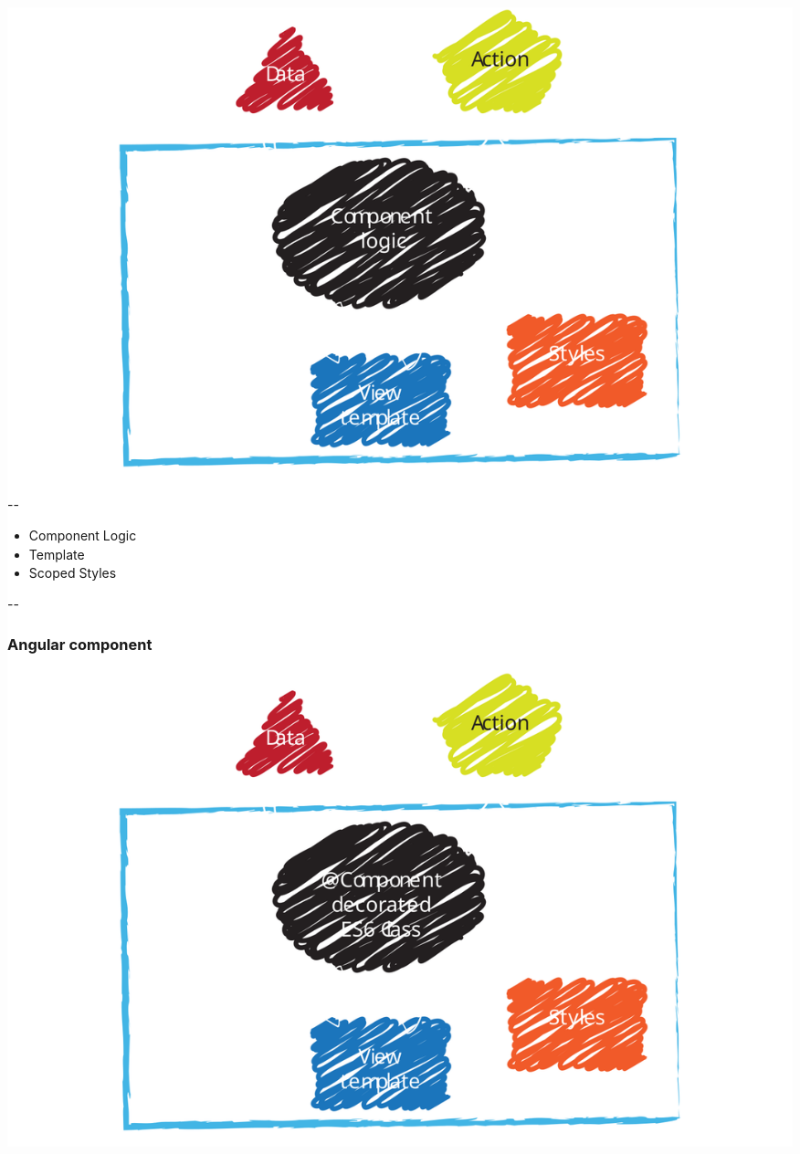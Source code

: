 ![](images/Component.svg)

--
- Component Logic
- Template
- Scoped Styles

--
### Angular component
![](images/AngularComponent.svg)
